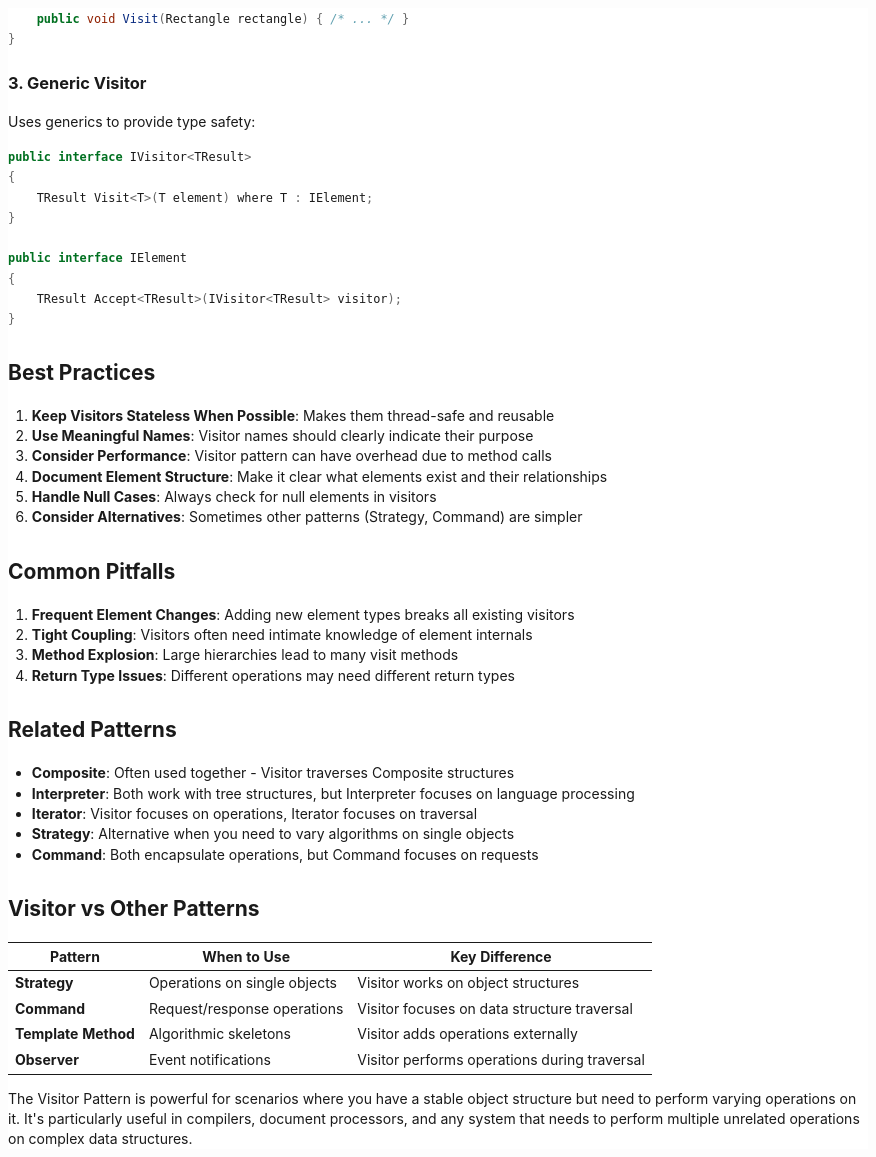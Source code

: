 ```csharp
    public void Visit(Rectangle rectangle) { /* ... */ }
}
```

### 3. **Generic Visitor**
Uses generics to provide type safety:
```csharp
public interface IVisitor<TResult>
{
    TResult Visit<T>(T element) where T : IElement;
}

public interface IElement
{
    TResult Accept<TResult>(IVisitor<TResult> visitor);
}
```

## Best Practices

1. **Keep Visitors Stateless When Possible**: Makes them thread-safe and reusable
2. **Use Meaningful Names**: Visitor names should clearly indicate their purpose
3. **Consider Performance**: Visitor pattern can have overhead due to method calls
4. **Document Element Structure**: Make it clear what elements exist and their relationships
5. **Handle Null Cases**: Always check for null elements in visitors
6. **Consider Alternatives**: Sometimes other patterns (Strategy, Command) are simpler

## Common Pitfalls

1. **Frequent Element Changes**: Adding new element types breaks all existing visitors
2. **Tight Coupling**: Visitors often need intimate knowledge of element internals
3. **Method Explosion**: Large hierarchies lead to many visit methods
4. **Return Type Issues**: Different operations may need different return types

## Related Patterns

- **Composite**: Often used together - Visitor traverses Composite structures
- **Interpreter**: Both work with tree structures, but Interpreter focuses on language processing
- **Iterator**: Visitor focuses on operations, Iterator focuses on traversal
- **Strategy**: Alternative when you need to vary algorithms on single objects
- **Command**: Both encapsulate operations, but Command focuses on requests

## Visitor vs Other Patterns

| Pattern | When to Use | Key Difference |
|---------|-------------|----------------|
| **Strategy** | Operations on single objects | Visitor works on object structures |
| **Command** | Request/response operations | Visitor focuses on data structure traversal |
| **Template Method** | Algorithmic skeletons | Visitor adds operations externally |
| **Observer** | Event notifications | Visitor performs operations during traversal |

The Visitor Pattern is powerful for scenarios where you have a stable object structure but need to perform varying operations on it. It's particularly useful in compilers, document processors, and any system that needs to perform multiple unrelated operations on complex data structures.
